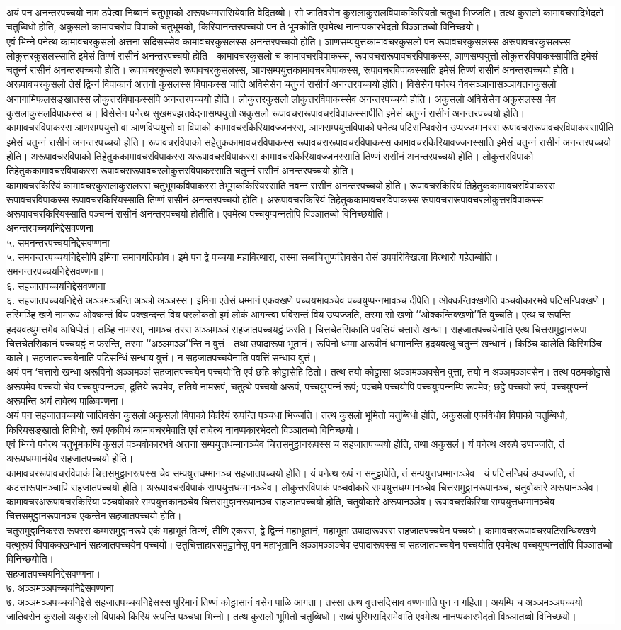 अयं पन अनन्तरपच्‍चयो नाम ठपेत्वा निब्बानं चतुभूमको अरूपधम्मरासियेवाति वेदितब्बो। सो जातिवसेन कुसलाकुसलविपाककिरियतो चतुधा भिज्‍जति। तत्थ कुसलो कामावचरादिभेदतो चतुब्बिधो होति, अकुसलो कामावचरोव विपाको चतुभूमको, किरियानन्तरपच्‍चयो पन ते भूमकोति एवमेत्थ नानप्पकारभेदतो विञ्‍ञातब्बो विनिच्छयो।  
एवं भिन्‍ने पनेत्थ कामावचरकुसलो अत्तना सदिसस्सेव कामावचरकुसलस्स अनन्तरपच्‍चयो होति। ञाणसम्पयुत्तकामावचरकुसलो पन रूपावचरकुसलस्स अरूपावचरकुसलस्स लोकुत्तरकुसलस्साति इमेसं तिण्णं रासीनं अनन्तरपच्‍चयो होति। कामावचरकुसलो च कामावचरविपाकस्स, रूपावचरारूपावचरविपाकस्स, ञाणसम्पयुत्तो लोकुत्तरविपाकस्सापीति इमेसं चतुन्‍नं रासीनं अनन्तरपच्‍चयो होति। रूपावचरकुसलो रूपावचरकुसलस्स, ञाणसम्पयुत्तकामावचरविपाकस्स, रूपावचरविपाकस्साति इमेसं तिण्णं रासीनं अनन्तरपच्‍चयो होति। अरूपावचरकुसलो तेसं द्विन्‍नं विपाकानं अत्तनो कुसलस्स विपाकस्स चाति अविसेसेन चतुन्‍नं रासीनं अनन्तरपच्‍चयो होति। विसेसेन पनेत्थ नेवसञ्‍ञानासञ्‍ञायतनकुसलो अनागामिफलसङ्खातस्स लोकुत्तरविपाकस्सपि अनन्तरपच्‍चयो होति। लोकुत्तरकुसलो लोकुत्तरविपाकस्सेव अनन्तरपच्‍चयो होति। अकुसलो अविसेसेन अकुसलस्स चेव कुसलाकुसलविपाकस्स च। विसेसेन पनेत्थ सुखमज्झत्तवेदनासम्पयुत्तो अकुसलो रूपावचरारूपावचरविपाकस्सापीति इमेसं चतुन्‍नं रासीनं अनन्तरपच्‍चयो होति।  
कामावचरविपाकस्स ञाणसम्पयुत्तो वा ञाणविप्पयुत्तो वा विपाको कामावचरकिरियावज्‍जनस्स, ञाणसम्पयुत्तविपाको पनेत्थ पटिसन्धिवसेन उप्पज्‍जमानस्स रूपावचरारूपावचरविपाकस्सापीति इमेसं चतुन्‍नं रासीनं अनन्तरपच्‍चयो होति। रूपावचरविपाको सहेतुककामावचरविपाकस्स रूपावचरारूपावचरविपाकस्स कामावचरकिरियावज्‍जनस्साति इमेसं चतुन्‍नं रासीनं अनन्तरपच्‍चयो होति। अरूपावचरविपाको तिहेतुककामावचरविपाकस्स अरूपावचरविपाकस्स कामावचरकिरियावज्‍जनस्साति तिण्णं रासीनं अनन्तरपच्‍चयो होति। लोकुत्तरविपाको तिहेतुककामावचरविपाकस्स रूपावचरारूपावचरलोकुत्तरविपाकस्साति चतुन्‍नं रासीनं अनन्तरपच्‍चयो होति।  
कामावचरकिरियं कामावचरकुसलाकुसलस्स चतुभूमकविपाकस्स तेभूमककिरियस्साति नवन्‍नं रासीनं अनन्तरपच्‍चयो होति। रूपावचरकिरियं तिहेतुककामावचरविपाकस्स रूपावचरविपाकस्स रूपावचरकिरियस्साति तिण्णं रासीनं अनन्तरपच्‍चयो होति। अरूपावचरकिरियं तिहेतुककामावचरविपाकस्स रूपावचरारूपावचरलोकुत्तरविपाकस्स अरूपावचरकिरियस्साति पञ्‍चन्‍नं रासीनं अनन्तरपच्‍चयो होतीति। एवमेत्थ पच्‍चयुप्पन्‍नतोपि विञ्‍ञातब्बो विनिच्छयोति।  
अनन्तरपच्‍चयनिद्देसवण्णना।  
५. समनन्तरपच्‍चयनिद्देसवण्णना  
५. समनन्तरपच्‍चयनिद्देसोपि इमिना समानगतिकोव। इमे पन द्वे पच्‍चया महावित्थारा, तस्मा सब्बचित्तुप्पत्तिवसेन तेसं उपपरिक्खित्वा वित्थारो गहेतब्बोति।  
समनन्तरपच्‍चयनिद्देसवण्णना।  
६. सहजातपच्‍चयनिद्देसवण्णना  
६. सहजातपच्‍चयनिद्देसे अञ्‍ञमञ्‍ञन्ति अञ्‍ञो अञ्‍ञस्स। इमिना एतेसं धम्मानं एकक्खणे पच्‍चयभावञ्‍चेव पच्‍चयुप्पन्‍नभावञ्‍च दीपेति। ओक्‍कन्तिक्खणेति पञ्‍चवोकारभवे पटिसन्धिक्खणे। तस्मिञ्हि खणे नामरूपं ओक्‍कन्तं विय पक्खन्दन्तं विय परलोकतो इमं लोकं आगन्त्वा पविसन्तं विय उप्पज्‍जति, तस्मा सो खणो ‘‘ओक्‍कन्तिक्खणो’’ति वुच्‍चति। एत्थ च रूपन्ति हदयवत्थुमत्तमेव अधिप्पेतं। तञ्हि नामस्स, नामञ्‍च तस्स अञ्‍ञमञ्‍ञं सहजातपच्‍चयट्ठं फरति। चित्तचेतसिकाति पवत्तियं चत्तारो खन्धा। सहजातपच्‍चयेनाति एत्थ चित्तसमुट्ठानरूपा चित्तचेतसिकानं पच्‍चयट्ठं न फरन्ति, तस्मा ‘‘अञ्‍ञमञ्‍ञ’’न्ति न वुत्तं। तथा उपादारूपा भूतानं। रूपिनो धम्मा अरूपीनं धम्मानन्ति हदयवत्थु चतुन्‍नं खन्धानं। किञ्‍चि कालेति किस्मिञ्‍चि काले। सहजातपच्‍चयेनाति पटिसन्धिं सन्धाय वुत्तं। न सहजातपच्‍चयेनाति पवत्तिं सन्धाय वुत्तं।  
अयं पन ‘चत्तारो खन्धा अरूपिनो अञ्‍ञमञ्‍ञं सहजातपच्‍चयेन पच्‍चयो’ति एवं छहि कोट्ठासेहि ठितो। तत्थ तयो कोट्ठासा अञ्‍ञमञ्‍ञवसेन वुत्ता, तयो न अञ्‍ञमञ्‍ञवसेन। तत्थ पठमकोट्ठासे अरूपमेव पच्‍चयो चेव पच्‍चयुप्पन्‍नञ्‍च, दुतिये रूपमेव, ततिये नामरूपं, चतुत्थे पच्‍चयो अरूपं, पच्‍चयुप्पन्‍नं रूपं; पञ्‍चमे पच्‍चयोपि पच्‍चयुप्पन्‍नम्पि रूपमेव; छट्ठे पच्‍चयो रूपं, पच्‍चयुप्पन्‍नं अरूपन्ति अयं तावेत्थ पाळिवण्णना।  
अयं पन सहजातपच्‍चयो जातिवसेन कुसलो अकुसलो विपाको किरियं रूपन्ति पञ्‍चधा भिज्‍जति। तत्थ कुसलो भूमितो चतुब्बिधो होति, अकुसलो एकविधोव विपाको चतुब्बिधो, किरियसङ्खातो तिविधो, रूपं एकविधं कामावचरमेवाति एवं तावेत्थ नानप्पकारभेदतो विञ्‍ञातब्बो विनिच्छयो।  
एवं भिन्‍ने पनेत्थ चतुभूमकम्पि कुसलं पञ्‍चवोकारभवे अत्तना सम्पयुत्तधम्मानञ्‍चेव चित्तसमुट्ठानरूपस्स च सहजातपच्‍चयो होति, तथा अकुसलं। यं पनेत्थ अरूपे उप्पज्‍जति, तं अरूपधम्मानंयेव सहजातपच्‍चयो होति।  
कामावचररूपावचरविपाकं चित्तसमुट्ठानरूपस्स चेव सम्पयुत्तधम्मानञ्‍च सहजातपच्‍चयो होति। यं पनेत्थ रूपं न समुट्ठापेति, तं सम्पयुत्तधम्मानञ्‍ञेव। यं पटिसन्धियं उप्पज्‍जति, तं कटत्तारूपानञ्‍चापि सहजातपच्‍चयो होति। अरूपावचरविपाकं सम्पयुत्तधम्मानञ्‍ञेव। लोकुत्तरविपाकं पञ्‍चवोकारे सम्पयुत्तधम्मानञ्‍चेव चित्तसमुट्ठानरूपानञ्‍च, चतुवोकारे अरूपानञ्‍ञेव। कामावचरअरूपावचरकिरिया पञ्‍चवोकारे सम्पयुत्तकानञ्‍चेव चित्तसमुट्ठानरूपानञ्‍च सहजातपच्‍चयो होति, चतुवोकारे अरूपानञ्‍ञेव। रूपावचरकिरिया सम्पयुत्तधम्मानञ्‍चेव चित्तसमुट्ठानरूपानञ्‍च एकन्तेन सहजातपच्‍चयो होति।  
चतुसमुट्ठानिकस्स रूपस्स कम्मसमुट्ठानरूपे एकं महाभूतं तिण्णं, तीणि एकस्स, द्वे द्विन्‍नं महाभूतानं, महाभूता उपादारूपस्स सहजातपच्‍चयेन पच्‍चयो। कामावचररूपावचरपटिसन्धिक्खणे वत्थुरूपं विपाकक्खन्धानं सहजातपच्‍चयेन पच्‍चयो। उतुचित्ताहारसमुट्ठानेसु पन महाभूतानि अञ्‍ञमञ्‍ञञ्‍चेव उपादारूपस्स च सहजातपच्‍चयेन पच्‍चयोति एवमेत्थ पच्‍चयुप्पन्‍नतोपि विञ्‍ञातब्बो विनिच्छयोति।  
सहजातपच्‍चयनिद्देसवण्णना।  
७. अञ्‍ञमञ्‍ञपच्‍चयनिद्देसवण्णना  
७. अञ्‍ञमञ्‍ञपच्‍चयनिद्देसे सहजातपच्‍चयनिद्देसस्स पुरिमानं तिण्णं कोट्ठासानं वसेन पाळि आगता। तस्सा तत्थ वुत्तसदिसाव वण्णनाति पुन न गहिता। अयम्पि च अञ्‍ञमञ्‍ञपच्‍चयो जातिवसेन कुसलो अकुसलो विपाको किरियं रूपन्ति पञ्‍चधा भिन्‍नो। तत्थ कुसलो भूमितो चतुब्बिधो। सब्बं पुरिमसदिसमेवाति एवमेत्थ नानप्पकारभेदतो विञ्‍ञातब्बो विनिच्छयो।  